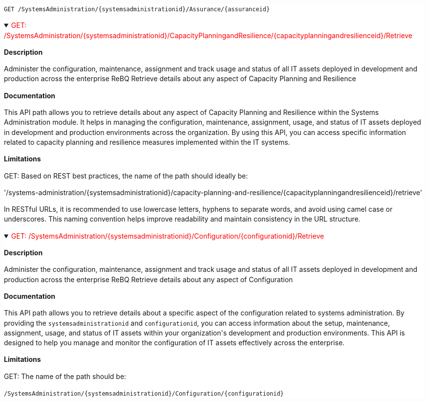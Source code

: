 ```
GET /SystemsAdministration/{systemsadministrationid}/Assurance/{assuranceid}
```

</details>

<details open>
  <summary><span style='color:red;'>GET: /SystemsAdministration/{systemsadministrationid}/CapacityPlanningandResilience/{capacityplanningandresilienceid}/Retrieve</span></summary>

  **Description**

  Administer the configuration, maintenance, assignment and track usage and status of all IT assets deployed in development and production across the enterprise ReBQ Retrieve details about any aspect of Capacity Planning and Resilience

  **Documentation**

  This API path allows you to retrieve details about any aspect of Capacity Planning and Resilience within the Systems Administration module. It helps in managing the configuration, maintenance, assignment, usage, and status of IT assets deployed in development and production environments across the organization. By using this API, you can access specific information related to capacity planning and resilience measures implemented within the IT systems.

  **Limitations**

  GET: Based on REST best practices, the name of the path should ideally be:

'/systems-administration/{systemsadministrationid}/capacity-planning-and-resilience/{capacityplanningandresilienceid}/retrieve'

In RESTful URLs, it is recommended to use lowercase letters, hyphens to separate words, and avoid using camel case or underscores. This naming convention helps improve readability and maintain consistency in the URL structure.

</details>

<details open>
  <summary><span style='color:red;'>GET: /SystemsAdministration/{systemsadministrationid}/Configuration/{configurationid}/Retrieve</span></summary>

  **Description**

  Administer the configuration, maintenance, assignment and track usage and status of all IT assets deployed in development and production across the enterprise ReBQ Retrieve details about any aspect of Configuration

  **Documentation**

  This API path allows you to retrieve details about a specific aspect of the configuration related to systems administration. By providing the `systemsadministrationid` and `configurationid`, you can access information about the setup, maintenance, assignment, usage, and status of IT assets within your organization's development and production environments. This API is designed to help you manage and monitor the configuration of IT assets effectively across the enterprise.

  **Limitations**

  GET: The name of the path should be:

```
/SystemsAdministration/{systemsadministrationid}/Configuration/{configurationid}
```

